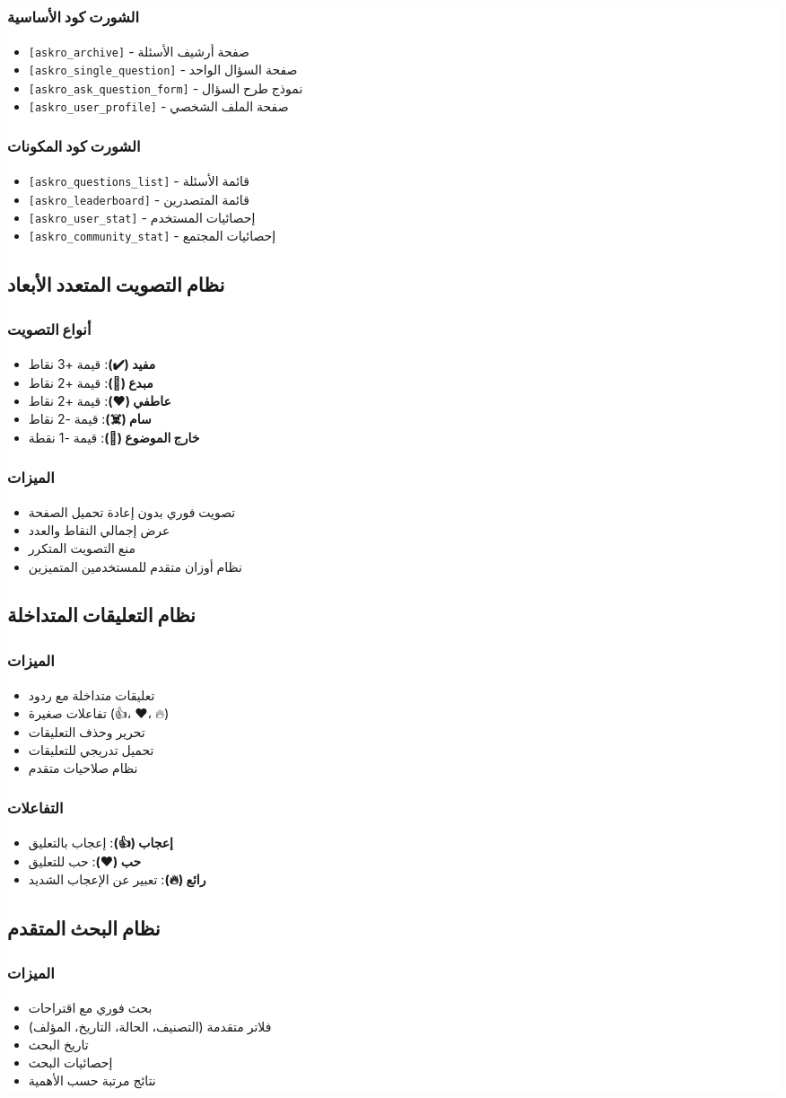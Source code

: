 ### الشورت كود الأساسية
- `[askro_archive]` - صفحة أرشيف الأسئلة
- `[askro_single_question]` - صفحة السؤال الواحد
- `[askro_ask_question_form]` - نموذج طرح السؤال
- `[askro_user_profile]` - صفحة الملف الشخصي

### الشورت كود المكونات
- `[askro_questions_list]` - قائمة الأسئلة
- `[askro_leaderboard]` - قائمة المتصدرين
- `[askro_user_stat]` - إحصائيات المستخدم
- `[askro_community_stat]` - إحصائيات المجتمع

## نظام التصويت المتعدد الأبعاد

### أنواع التصويت
- **مفيد (✔️)**: قيمة +3 نقاط
- **مبدع (🧠)**: قيمة +2 نقاط
- **عاطفي (❤️)**: قيمة +2 نقاط
- **سام (☠️)**: قيمة -2 نقاط
- **خارج الموضوع (🔄)**: قيمة -1 نقطة

### الميزات
- تصويت فوري بدون إعادة تحميل الصفحة
- عرض إجمالي النقاط والعدد
- منع التصويت المتكرر
- نظام أوزان متقدم للمستخدمين المتميزين

## نظام التعليقات المتداخلة

### الميزات
- تعليقات متداخلة مع ردود
- تفاعلات صغيرة (👍، ❤️، 🔥)
- تحرير وحذف التعليقات
- تحميل تدريجي للتعليقات
- نظام صلاحيات متقدم

### التفاعلات
- **إعجاب (👍)**: إعجاب بالتعليق
- **حب (❤️)**: حب للتعليق
- **رائع (🔥)**: تعبير عن الإعجاب الشديد

## نظام البحث المتقدم

### الميزات
- بحث فوري مع اقتراحات
- فلاتر متقدمة (التصنيف، الحالة، التاريخ، المؤلف)
- تاريخ البحث
- إحصائيات البحث
- نتائج مرتبة حسب الأهمية
